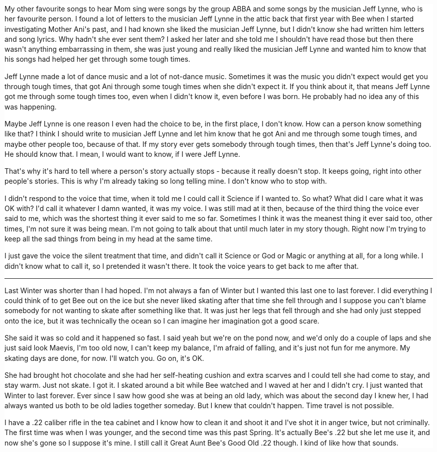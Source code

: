 My other favourite songs to hear Mom sing were songs by the group ABBA and some songs by the musician Jeff Lynne, who is her favourite person. I found a lot of letters to the musician Jeff Lynne in the attic back that first year with Bee when I started investigating Mother Ani's past, and I had known she liked the musician Jeff Lynne, but I didn't know she had written him letters and song lyrics. Why hadn't she ever sent them? I asked her later and she told me I shouldn't have read those but then there wasn't anything embarrassing in them, she was just young and really liked the musician Jeff Lynne and wanted him to know that his songs had helped her get through some tough times.

Jeff Lynne made a lot of dance music and a lot of not-dance music. Sometimes it was the music you didn't expect would get you through tough times, that got Ani through some tough times when she didn't expect it. If you think about it, that means Jeff Lynne got me through some tough times too, even when I didn't know it, even before I was born. He probably had no idea any of this was happening.

Maybe Jeff Lynne is one reason I even had the choice to be, in the first place, I don't know. How can a person know something like that? I think I should write to musician Jeff Lynne and let him know that he got Ani and me through some tough times, and maybe other people too, because of that. If my story ever gets somebody through tough times, then that's Jeff Lynne's doing too. He should know that. I mean, I would want to know, if I were Jeff Lynne.

That's why it's hard to tell where a person's story actually stops - because it really doesn't stop. It keeps going, right into other people's stories. This is why I'm already taking so long telling mine. I don't know who to stop with.

I didn't respond to the voice that time, when it told me I could call it Science if I wanted to. So what? What did I care what it was OK with? I'd call it whatever I damn wanted, it was my voice. I was still mad at it then, because of the third thing the voice ever said to me, which was the shortest thing it ever said to me so far. Sometimes I think it was the meanest thing it ever said too, other times, I'm not sure it was being mean. I'm not going to talk about that until much later in my story though. Right now I'm trying to keep all the sad things from being in my head at the same time. 

I just gave the voice the silent treatment that time, and didn't call it Science or God or Magic or anything at all, for a long while. I didn't know what to call it, so I pretended it wasn't there. It took the voice years to get back to me after that.

---

Last Winter was shorter than I had hoped. I'm not always a fan of Winter but I wanted this last one to last forever. I did everything I could think of to get Bee out on the ice but she never liked skating after that time she fell through and I suppose you can't blame somebody for not wanting to skate after something like that. It was just her legs that fell through and she had only just stepped onto the ice, but it was technically the ocean so I can imagine her imagination got a good scare.

She said it was so cold and it happened so fast. I said yeah but we're on the pond now, and we'd only do a couple of laps and she just said look Maevis, I'm too old now, I can't keep my balance, I'm afraid of falling, and it's just not fun for me anymore. My skating days are done, for now. I'll watch you. Go on, it's OK.

She had brought hot chocolate and she had her self-heating cushion and extra scarves and I could tell she had come to stay, and stay warm. Just not skate. I got it. I skated around a bit while Bee watched and I waved at her and I didn't cry. I just wanted that Winter to last forever. Ever since I saw how good she was at being an old lady, which was about the second day I knew her, I had always wanted us both to be old ladies together someday. But I knew that couldn't happen. Time travel is not possible.

I have a .22 caliber rifle in the tea cabinet and I know how to clean it and shoot it and I've shot it in anger twice, but not criminally. The first time was when I was younger, and the second time was this past Spring. It's actually Bee's .22 but she let me use it, and now she's gone so I suppose it's mine. I still call it Great Aunt Bee's Good Old .22 though. I kind of like how that sounds.
